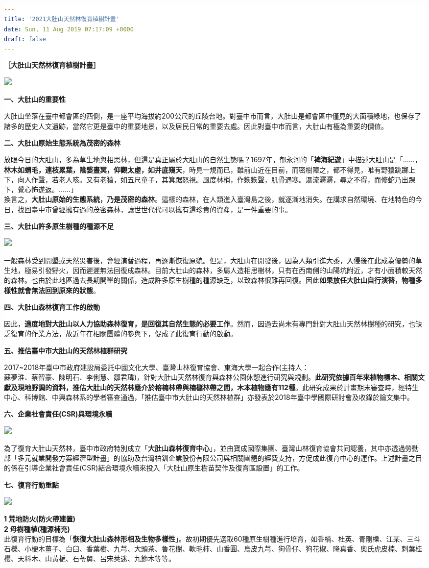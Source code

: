 ```yaml
---
title: '2021大肚山天然林復育植樹計畫'
date: Sun, 11 Aug 2019 07:17:09 +0000
draft: false
---
```


**［大肚山天然林復育植樹計畫］**

![](https://www.reforestation.tw/wp-content/uploads/2021/02/94519098_3209328552411793_6031442618385170432_o.png)

**一、大肚山的重要性**

大肚山坐落在臺中都會區的西側，是一座平均海拔約200公尺的丘陵台地。對臺中市而言，大肚山是都會區中僅見的大面積綠地，也保存了諸多的歷史人文遺跡，當然它更是臺中的重要地景，以及居民日常的重要去處。因此對臺中市而言，大肚山有極為重要的價值。

**二、大肚山原始生態系統為茂密的森林**

放眼今日的大肚山，多為草生地與相思林，但這是真正屬於大肚山的自然生態嗎？1697年，郁永河的「**裨海紀遊**」中描述大肚山是「……，**林木如蝟毛，連枝累葉，陰嫛晝冥，仰觀太虛，如井底窺天**，時見一規而已，雖前山近在目前，而密樹障之，都不得見，唯有野猿跳躑上下，向人作聲，若老人咳。又有老猿，如五尺童子，其箕踞怒視。風度林梢，作簌簌聲，肌骨遇寒。瀑流潺潺，尋之不得，而修蛇乃出踝下，覺心怖遂返。……」  
換言之，**大肚山原始的生態系統，乃是茂密的森林**。這樣的森林，在人類進入臺灣島之後，就逐漸地消失。在講求自然環境、在地特色的今日，找回臺中市曾經擁有過的茂密森林，讓世世代代可以擁有這珍貴的資產，是一件重要的事。

**三、大肚山許多原生樹種的種源不足**

![](https://www.reforestation.tw/wp-content/uploads/2021/02/01_工作區域-1.jpg)

一般森林受到開墾或天然災害後，會經演替過程，再逐漸恢復原貌。但是，大肚山在開發後，因為人類引進大黍，入侵後在此成為優勢的草生地，極易引發野火，因而遲遲無法回復成森林。目前大肚山的森林，多屬人造相思樹林，只有在西南側的山陽坑附近，才有小面積較天然的森林。也由於此地區過去長期開墾的關係，造成許多原生樹種的種源缺乏，以致森林很難再回復。因此**如果放任大肚山自行演替，物種多樣性就會無法回到原來的狀態**。

**四、大肚山森林復育工作的啟動**

因此，**適度地對大肚山以人力協助森林復育，是回復其自然生態的必要工作**。然而，因過去尚未有專門針對大肚山天然林樹種的研究，也缺乏復育的作業方法，故近年在相關團體的參與下，促成了此復育行動的啟動。

**五、推估臺中市大肚山的天然林植群研究**

2017~2018年臺中市政府建設局委託中國文化大學、臺灣山林復育協會、東海大學一起合作(主持人：  
蘇夢淮、蔡智豪、陳明石、李俐慧、鄒君瑋)，針對大肚山天然林復育與森林公園休憩進行研究與規劃。**此研究依據百年來植物標本、相關文獻及現地野調的資料，推估大肚山的天然林應介於榕楠林帶與楠櫧林帶之間，木本植物應有112種**。此研究成果於計畫期末審查時，經特生中心、科博館、中興森林系的學者審查通過，「推估臺中市大肚山的天然林植群」亦發表於2018年臺中學國際研討會及收錄於論文集中。

**六、企業社會責任(CSR)與環境永續**

![](https://www.reforestation.tw/wp-content/uploads/2021/02/02_工作區域-1.jpg)

為了復育大肚山天然林，臺中市政府特別成立「**大肚山森林復育中心**」，並由寶成國際集團、臺灣山林復育協會共同認養，其中亦透過勞動部「多元就業開發方案經濟型計畫」的協助及台灣柏釧企業股份有限公司與相關團體的經費支持，方促成此復育中心的運作。上述計畫之目的係在引導企業社會責任(CSR)結合環境永續來投入「大肚山原生樹苗契作及復育區設置」的工作。

**七、復育行動重點**

![](https://www.reforestation.tw/wp-content/uploads/2021/02/03_工作區域-1.jpg)

**1 荒地防火(防火帶建置)  
2 母樹種植(種源補充)**  
此復育行動的目標為「**恢復大肚山森林形相及生物多樣性**」。故初期優先選取60種原生樹種進行培育，如香楠、杜英、青剛櫟、江某、三斗石櫟、小梗木薑子、白臼、香葉樹、九芎、大頭茶、魯花樹、軟毛柿、山香圓、烏皮九芎、狗骨仔、狗花椒、降真香、奧氏虎皮楠、刺葉桂櫻、天料木、山黃梔、石苓舅、呂宋莢迷、九節木等等。

